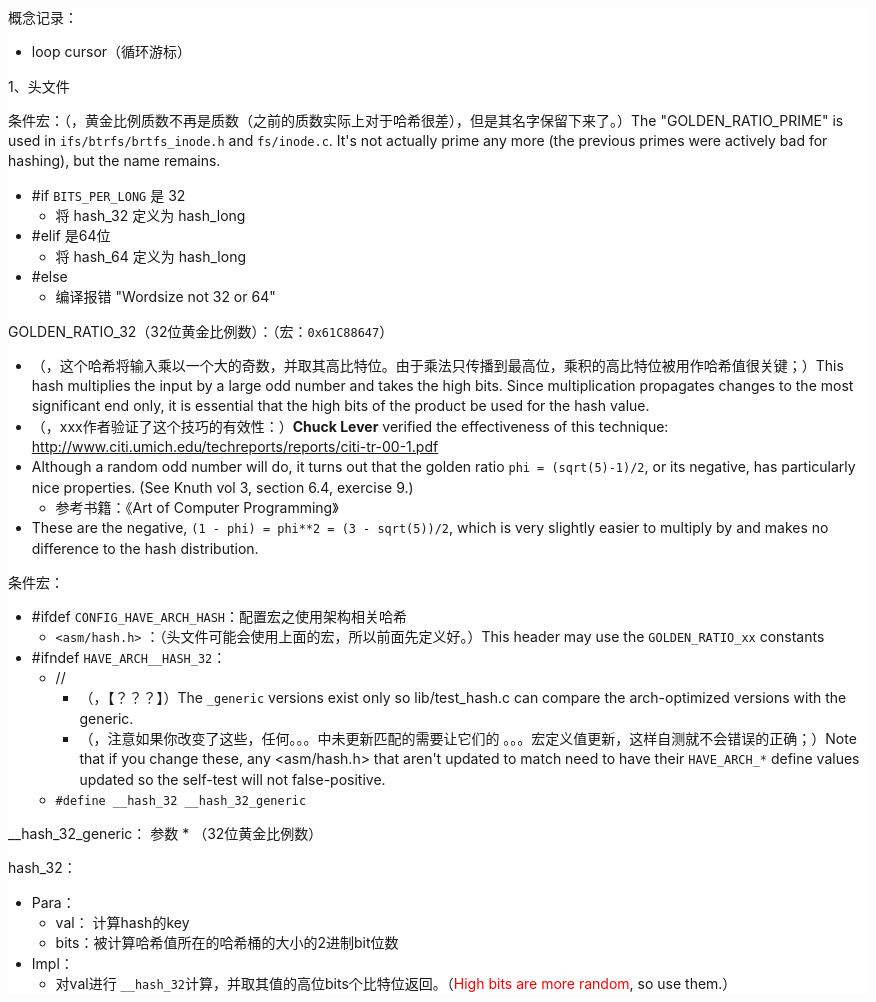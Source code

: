 

概念记录：

- loop cursor（循环游标）



1、头文件

条件宏：（，黄金比例质数不再是质数（之前的质数实际上对于哈希很差），但是其名字保留下来了。）The "GOLDEN_RATIO_PRIME" is used in `ifs/btrfs/brtfs_inode.h` and `fs/inode.c`.  It's not actually prime any more (the previous primes were actively bad for hashing), but the name remains.

- #if `BITS_PER_LONG` 是 32
  - 将 hash_32  定义为 hash_long
- #elif 是64位
  - 将 hash_64  定义为 hash_long
- #else
  - 编译报错 "Wordsize not 32 or 64"



GOLDEN_RATIO_32（32位黄金比例数）：（宏：`0x61C88647`）

- （，这个哈希将输入乘以一个大的奇数，并取其高比特位。由于乘法只传播到最高位，乘积的高比特位被用作哈希值很关键；）This hash multiplies the input by a large odd number and takes the high bits.  Since multiplication propagates changes to the most significant end only, it is essential that the high bits of the product be used for the hash value. 
- （，xxx作者验证了这个技巧的有效性：）**Chuck Lever** verified the effectiveness of this technique: http://www.citi.umich.edu/techreports/reports/citi-tr-00-1.pdf 
- Although a random odd number will do, it turns out that the golden ratio `phi = (sqrt(5)-1)/2`, or its negative, has particularly nice properties.  (See Knuth vol 3, section 6.4, exercise 9.) 
  - 参考书籍：《Art of Computer Programming》
- These are the negative, `(1 - phi) = phi**2 = (3 - sqrt(5))/2`, which is very slightly easier to multiply by and makes no difference to the hash distribution.

条件宏：

- #ifdef  `CONFIG_HAVE_ARCH_HASH`：配置宏之使用架构相关哈希
  - `<asm/hash.h>` ：（头文件可能会使用上面的宏，所以前面先定义好。）This header may use the `GOLDEN_RATIO_xx` constants 
- #ifndef  `HAVE_ARCH__HASH_32`：
  - //
    - （，【？？？】）The `_generic` versions exist only so lib/test_hash.c can compare the arch-optimized versions with the generic. 
    - （，注意如果你改变了这些，任何。。。中未更新匹配的需要让它们的 。。。宏定义值更新，这样自测就不会错误的正确；）Note that if you change these, any <asm/hash.h> that aren't updated to match need to have their `HAVE_ARCH_*` define values updated so the self-test will not false-positive.
  - `#define __hash_32 __hash_32_generic`

__hash_32_generic： 参数 *  （32位黄金比例数）

hash_32：

- Para：
  - val： 计算hash的key
  - bits：被计算哈希值所在的哈希桶的大小的2进制bit位数
- Impl：
  - 对val进行 `__hash_32`计算，并取其值的高位bits个比特位返回。（<font color="red">High bits are more random</font>, so use them.）
